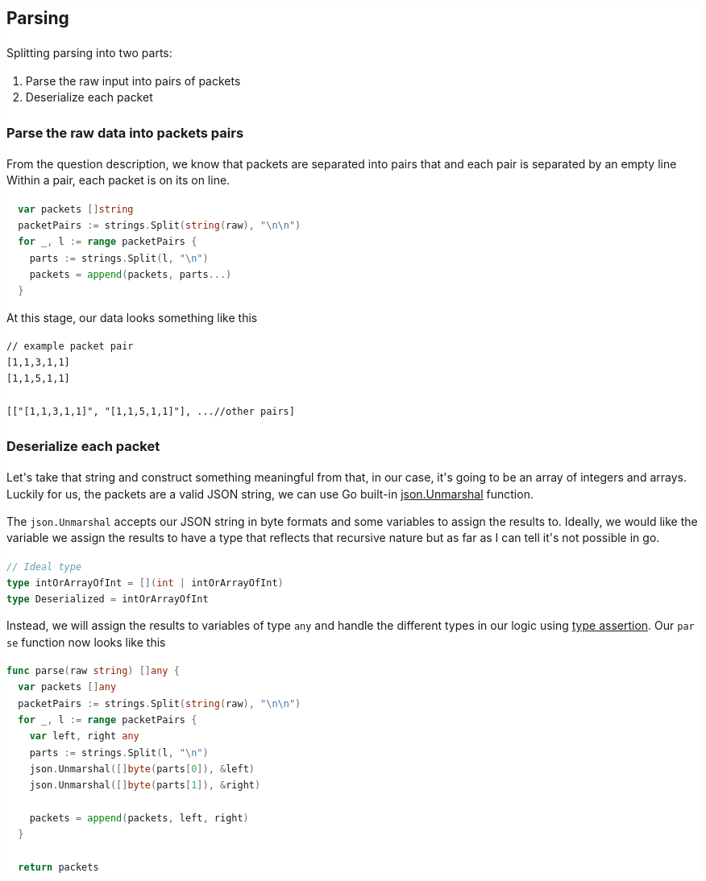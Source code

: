 ## Parsing

Splitting parsing into two parts:

1. Parse the raw input into pairs of packets
2. Deserialize each packet

### Parse the raw data into packets pairs

From the question description, we know that packets are separated into pairs that and each pair is separated by an empty line
Within a pair, each packet is on its on line.

```go
  var packets []string
  packetPairs := strings.Split(string(raw), "\n\n")
  for _, l := range packetPairs {
    parts := strings.Split(l, "\n")
    packets = append(packets, parts...)
  }
```

At this stage, our data looks something like this

```
// example packet pair
[1,1,3,1,1]
[1,1,5,1,1]

[["[1,1,3,1,1]", "[1,1,5,1,1]"], ...//other pairs]
```

### Deserialize each packet

Let's take that string and construct something meaningful from that, in our case, it's going to be an array of integers and arrays.  
Luckily for us, the packets are a valid JSON string, we can use Go built-in [json.Unmarshal](https://pkg.go.dev/encoding/json#Unmarshal) function.

The `json.Unmarshal` accepts our JSON string in byte formats and some variables to assign the results to.
Ideally, we would like the variable we assign the results to have a type that reflects that recursive nature but as far as I can tell it's not possible in go.

```go
// Ideal type
type intOrArrayOfInt = [](int | intOrArrayOfInt)
type Deserialized = intOrArrayOfInt
```

Instead, we will assign the results to variables of type `any` and handle the different types in our logic using [type assertion](https://go.dev/ref/spec#Type_assertions).
Our `parse` function now looks like this

```go
func parse(raw string) []any {
  var packets []any
  packetPairs := strings.Split(string(raw), "\n\n")
  for _, l := range packetPairs {
    var left, right any
    parts := strings.Split(l, "\n")
    json.Unmarshal([]byte(parts[0]), &left)
    json.Unmarshal([]byte(parts[1]), &right)

    packets = append(packets, left, right)
  }

  return packets
```
